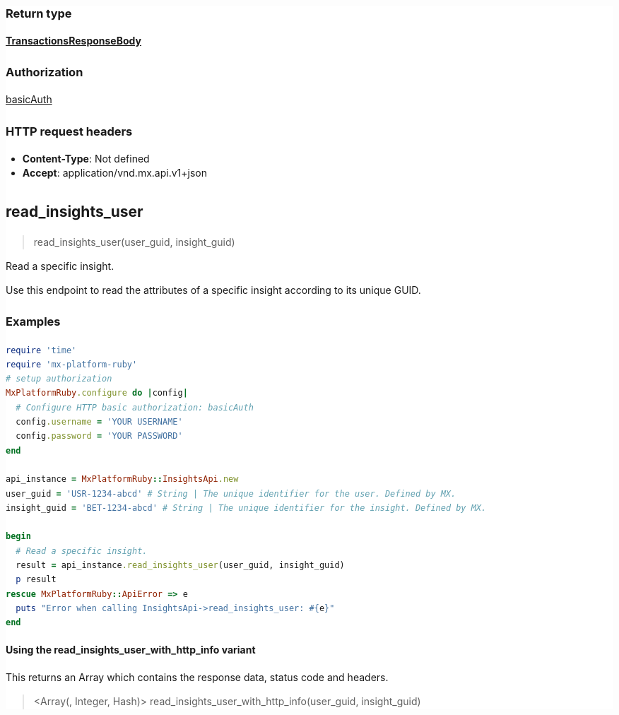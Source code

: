 ### Return type

[**TransactionsResponseBody**](TransactionsResponseBody.md)

### Authorization

[basicAuth](../README.md#basicAuth)

### HTTP request headers

- **Content-Type**: Not defined
- **Accept**: application/vnd.mx.api.v1+json


## read_insights_user

> <InsightResponseBody> read_insights_user(user_guid, insight_guid)

Read a specific insight.

Use this endpoint to read the attributes of a specific insight according to its unique GUID.

### Examples

```ruby
require 'time'
require 'mx-platform-ruby'
# setup authorization
MxPlatformRuby.configure do |config|
  # Configure HTTP basic authorization: basicAuth
  config.username = 'YOUR USERNAME'
  config.password = 'YOUR PASSWORD'
end

api_instance = MxPlatformRuby::InsightsApi.new
user_guid = 'USR-1234-abcd' # String | The unique identifier for the user. Defined by MX.
insight_guid = 'BET-1234-abcd' # String | The unique identifier for the insight. Defined by MX.

begin
  # Read a specific insight.
  result = api_instance.read_insights_user(user_guid, insight_guid)
  p result
rescue MxPlatformRuby::ApiError => e
  puts "Error when calling InsightsApi->read_insights_user: #{e}"
end
```

#### Using the read_insights_user_with_http_info variant

This returns an Array which contains the response data, status code and headers.

> <Array(<InsightResponseBody>, Integer, Hash)> read_insights_user_with_http_info(user_guid, insight_guid)
